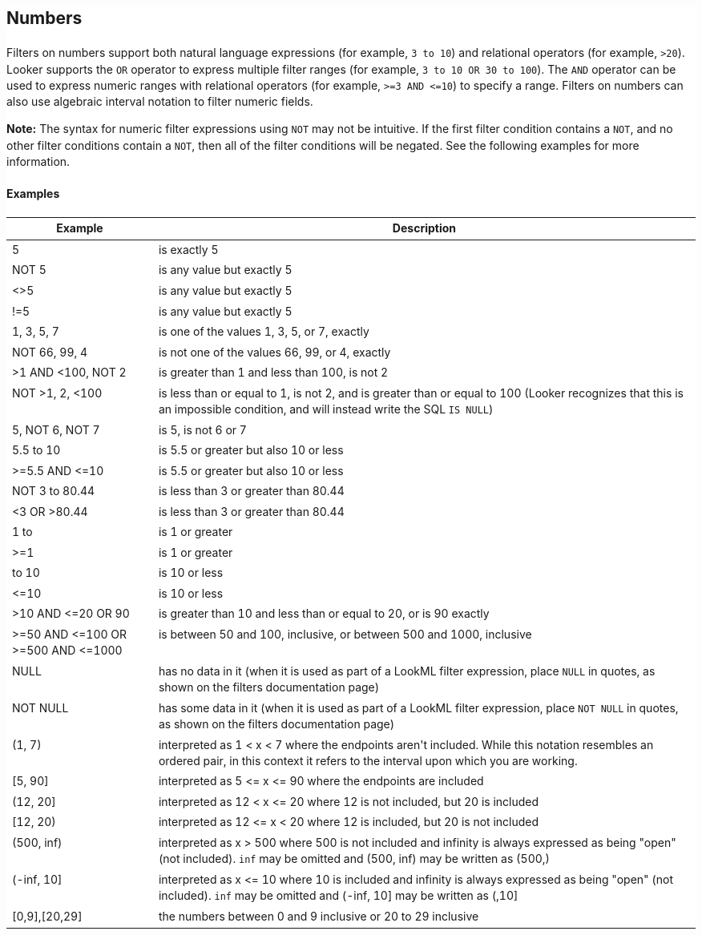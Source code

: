 ## Numbers

Filters on numbers support both natural language expressions (for example, `3 to 10`) and relational operators (for example, `>20`). Looker supports the `OR` operator to express multiple filter ranges (for example, `3 to 10 OR 30 to 100`). The `AND` operator can be used to express numeric ranges with relational operators (for example, `>=3 AND <=10`) to specify a range. Filters on numbers can also use algebraic interval notation to filter numeric fields.

**Note:** The syntax for numeric filter expressions using `NOT` may not be intuitive. If the first filter condition contains a `NOT`, and no other filter conditions contain a `NOT`, then all of the filter conditions will be negated. See the following examples for more information.

#### Examples

| Example                      | Description                                                                                              |
|------------------------------|----------------------------------------------------------------------------------------------------------|
| 5                            | is exactly 5                                                                                            |
| NOT 5                        | is any value but exactly 5                                                                               |
| <>5                          | is any value but exactly 5                                                                               |
| !=5                          | is any value but exactly 5                                                                               |
| 1, 3, 5, 7                   | is one of the values 1, 3, 5, or 7, exactly                                                              |
| NOT 66, 99, 4                | is not one of the values 66, 99, or 4, exactly                                                           |
| >1 AND <100, NOT 2           | is greater than 1 and less than 100, is not 2                                                            |
| NOT >1, 2, <100              | is less than or equal to 1, is not 2, and is greater than or equal to 100 (Looker recognizes that this is an impossible condition, and will instead write the SQL `IS NULL`) |
| 5, NOT 6, NOT 7              | is 5, is not 6 or 7                                                                                      |
| 5.5 to 10                    | is 5.5 or greater but also 10 or less                                                                    |
| >=5.5 AND <=10               | is 5.5 or greater but also 10 or less                                                                    |
| NOT 3 to 80.44               | is less than 3 or greater than 80.44                                                                     |
| <3 OR >80.44                 | is less than 3 or greater than 80.44                                                                     |
| 1 to                         | is 1 or greater                                                                                          |
| >=1                          | is 1 or greater                                                                                          |
| to 10                        | is 10 or less                                                                                            |
| <=10                         | is 10 or less                                                                                            |
| >10 AND <=20 OR 90           | is greater than 10 and less than or equal to 20, or is 90 exactly                                        |
| >=50 AND <=100 OR >=500 AND <=1000 | is between 50 and 100, inclusive, or between 500 and 1000, inclusive                                      |
| NULL                         | has no data in it (when it is used as part of a LookML filter expression, place `NULL` in quotes, as shown on the filters documentation page) |
| NOT NULL                     | has some data in it (when it is used as part of a LookML filter expression, place `NOT NULL` in quotes, as shown on the filters documentation page) |
| (1, 7)                       | interpreted as 1 < x < 7 where the endpoints aren't included. While this notation resembles an ordered pair, in this context it refers to the interval upon which you are working. |
| [5, 90]                      | interpreted as 5 <= x <= 90 where the endpoints are included                                             |
| (12, 20]                     | interpreted as 12 < x <= 20 where 12 is not included, but 20 is included                                 |
| [12, 20)                     | interpreted as 12 <= x < 20 where 12 is included, but 20 is not included                                 |
| (500, inf)                   | interpreted as x > 500 where 500 is not included and infinity is always expressed as being "open" (not included). `inf` may be omitted and (500, inf) may be written as (500,) |
| (-inf, 10]                   | interpreted as x <= 10 where 10 is included and infinity is always expressed as being "open" (not included). `inf` may be omitted and (-inf, 10] may be written as (,10] |
| [0,9],[20,29]                | the numbers between 0 and 9 inclusive or 20 to 29 inclusive                                              |